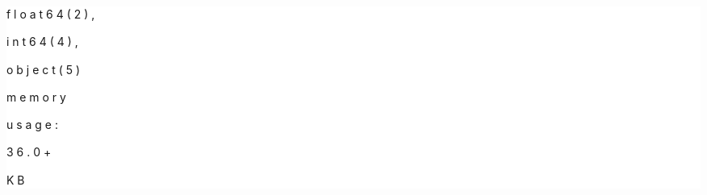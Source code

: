 f
l
o
a
t
6
4
(
2
)
,
 
i
n
t
6
4
(
4
)
,
 
o
b
j
e
c
t
(
5
)


m
e
m
o
r
y
 
u
s
a
g
e
:
 
3
6
.
0
+
 
K
B
